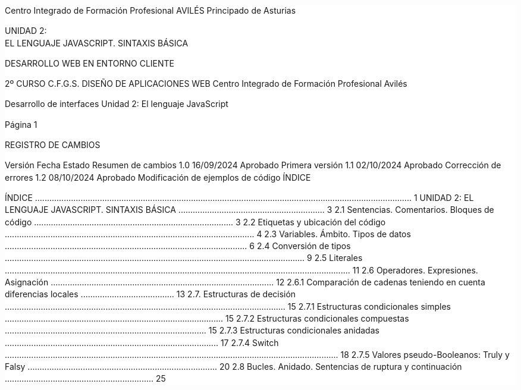 <p>Centro Integrado de Formación Profesional 
AVILÉS 
Principado de Asturias </p>
<p>UNIDAD 2:<br />
EL LENGUAJE JAVASCRIPT. SINTAXIS 
BÁSICA </p>
<p>DESARROLLO WEB EN ENTORNO CLIENTE </p>
<p>2º CURSO 
C.F.G.S. DISEÑO DE APLICACIONES WEB 
Centro Integrado de Formación Profesional Avilés </p>
<p>Desarrollo de interfaces 
Unidad 2: El lenguaje JavaScript </p>
<p>Página  1 </p>
<p>REGISTRO DE CAMBIOS </p>
<p>Versión 
Fecha 
Estado 
Resumen de cambios 
1.0 
16/09/2024 
Aprobado 
Primera versión 
1.1 
02/10/2024 
Aprobado 
Corrección de errores 
1.2 
08/10/2024 
Aprobado 
Modificación de ejemplos de código 
ÍNDICE </p>
<p>ÍNDICE ............................................................................................................................................................. 1 
UNIDAD 2: EL LENGUAJE JAVASCRIPT. SINTAXIS BÁSICA ............................................................. 3 
2.1 Sentencias. Comentarios. Bloques de código ................................................................................... 3 
2.2 Etiquetas y ubicación del código ........................................................................................................ 4 
2.3 Variables. Ámbito. Tipos de datos ..................................................................................................... 6 
2.4 Conversión de tipos ............................................................................................................................. 9 
2.5 Literales ................................................................................................................................................ 11 
2.6 Operadores. Expresiones. Asignación ............................................................................................. 12 
2.6.1 Comparación de cadenas teniendo en cuenta diferencias locales ....................................... 13 
2.7. Estructuras de decisión ..................................................................................................................... 15 
2.7.1 Estructuras condicionales simples ........................................................................................... 15 
2.7.2 Estructuras condicionales compuestas .................................................................................... 15 
2.7.3 Estructuras condicionales anidadas ......................................................................................... 17 
2.7.4 Switch ........................................................................................................................................... 18 
2.7.5 Valores pseudo-Booleanos: Truly y Falsy ............................................................................... 20 
2.8 Bucles. Anidado. Sentencias de ruptura y continuación .............................................................. 25 